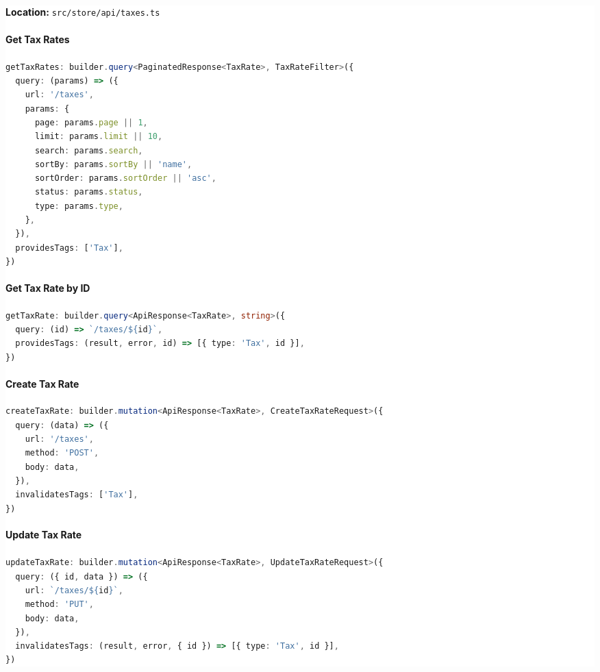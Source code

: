 **Location:** `src/store/api/taxes.ts`

#### Get Tax Rates
```typescript
getTaxRates: builder.query<PaginatedResponse<TaxRate>, TaxRateFilter>({
  query: (params) => ({
    url: '/taxes',
    params: {
      page: params.page || 1,
      limit: params.limit || 10,
      search: params.search,
      sortBy: params.sortBy || 'name',
      sortOrder: params.sortOrder || 'asc',
      status: params.status,
      type: params.type,
    },
  }),
  providesTags: ['Tax'],
})
```

#### Get Tax Rate by ID
```typescript
getTaxRate: builder.query<ApiResponse<TaxRate>, string>({
  query: (id) => `/taxes/${id}`,
  providesTags: (result, error, id) => [{ type: 'Tax', id }],
})
```

#### Create Tax Rate
```typescript
createTaxRate: builder.mutation<ApiResponse<TaxRate>, CreateTaxRateRequest>({
  query: (data) => ({
    url: '/taxes',
    method: 'POST',
    body: data,
  }),
  invalidatesTags: ['Tax'],
})
```

#### Update Tax Rate
```typescript
updateTaxRate: builder.mutation<ApiResponse<TaxRate>, UpdateTaxRateRequest>({
  query: ({ id, data }) => ({
    url: `/taxes/${id}`,
    method: 'PUT',
    body: data,
  }),
  invalidatesTags: (result, error, { id }) => [{ type: 'Tax', id }],
})
```
